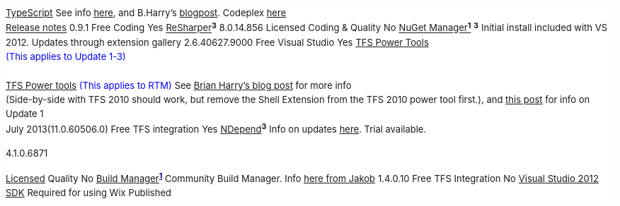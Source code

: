 <td width="179" valign="top"><font size="2"><a href="http://www.microsoft.com/en-us/download/details.aspx?id=34790" target="_blank"><u>TypeScript</u></a></font></td>        <td width="368" valign="top"><font size="2">See info <a href="http://www.typescriptlang.org/" target="_blank"><u>here</u></a>, and B.Harry’s <a href="http://blogs.msdn.com/b/bharry/archive/2012/10/24/typescript-a-real-world-story-of-adoption-in-tfs.aspx" target="_blank">blogpost</a>. Codeplex <a href="http://typescript.codeplex.com/" target="_blank"><u>here</u></a>             <br /><a title="release notes" href="http://blogs.msdn.com/b/typescript/archive/2013/08/06/announcing-typescript-0-9-1.aspx" target="_blank"><u>Release notes</u></a></font></td>        <td width="150" valign="top"><font size="2">0.9.1</font></td>        <td width="224" valign="top"><font size="2">Free</font></td>        <td width="192" valign="top"><font size="2">Coding</font></td>        <td width="154" valign="top"><font size="2">Yes</font></td>     </tr>      <tr>       <td width="179" valign="top"><font size="2"><a href="http://www.jetbrains.com/resharper/download/" target="_blank"><u>ReSharper</u></a><font size="2"><font size="2"><font size="2"><strong><font size="2"><sup>3</sup></font></strong></font></font></font> </font></td>        <td width="368" valign="top"><font size="2"></font></td>        <td width="150" valign="top"><font size="2">8.0.14.856</font></td>        <td width="224" valign="top"><font size="2">Licensed</font></td>        <td width="192" valign="top"><font size="2">Coding &amp; Quality</font></td>        <td width="154" valign="top"><font size="2">No</font></td>     </tr>      <tr>       <td width="179" valign="top"><font size="2"><a href="http://visualstudiogallery.msdn.microsoft.com/27077b70-9dad-4c64-adcf-c7cf6bc9970c" target="_blank"><u>NuGet Manager</u><font size="2"><strong><font size="2"><sup>1</sup></font></strong></font></a> <font size="2"><font size="2"><strong><font size="2"><sup>3</sup></font></strong></font></font></font></td>        <td width="368" valign="top"><font size="2">Initial install included with VS 2012. Updates through extension gallery</font></td>        <td width="150" valign="top"><font size="2">2.6.40627.9000</font></td>        <td width="224" valign="top"><font size="2">Free</font></td>        <td width="192" valign="top"><font size="2">Visual Studio</font></td>        <td width="154" valign="top"><font size="2">Yes</font></td>     </tr>      <tr>       <td width="179" valign="top"><font size="2"><u>TFS Power Tools</u><font size="2"><font color="#000000"><font color="#000080" size="2"><strong><u>                      <br /></u></strong><font color="#0000ff">(This applies to Update 1-3)                    <br />                    <br /><font size="2"><a href="http://www.microsoft.com/en-us/download/details.aspx?id=35775" target="_blank"><u>TFS Power tools</u></a> </font>(This applies to RTM)</font></font></font></font></font></td>        <td width="368" valign="top"><font size="2">See <a href="http://blogs.msdn.com/b/bharry/archive/2012/09/15/tfs-2012-power-tools-are-now-available.aspx" target="_blank"><u>Brian Harry’s blog post</u></a> for more info             <br />(Side-by-side with TFS 2010 should work, but remove the Shell Extension from the TFS 2010 power tool first.), and <a href="http://blogs.msdn.com/b/bharry/archive/2012/11/30/new-power-tools-for-update-1-are-available.aspx" target="_blank"><u>this post</u></a> for info on Update 1             <br /></font></td>        <td width="150" valign="top"><font size="2">July 2013(11.0.60506.0) </font></td>        <td width="224" valign="top"><font size="2">Free</font></td>        <td width="192" valign="top"><font size="2">TFS integration</font></td>        <td width="154" valign="top"><font size="2">Yes</font></td>     </tr>      <tr>       <td width="179" valign="top"><a href="http://www.ndepend.com/" target="_blank"><font size="2"><u>NDepend</u></font></a><font size="2"><font size="2"><font size="2"><strong><font size="2"><sup>3</sup></font></strong></font></font></font> </td>        <td width="368" valign="top"><font size="2">Info on updates <a href="http://www.ndepend.com/ReleaseNotes.aspx" target="_blank"><u>here</u></a>. Trial available.</font></td>        <td width="150" valign="top">         <p><font size="2">4.1.0.6871</font></p>       </td>        <td width="224" valign="top"><a href="http://www.ndepend.com/Purchase.aspx" target="_blank"><font size="2"><u>Licensed</u></font></a></td>        <td width="192" valign="top"><font size="2">Quality</font></td>        <td width="154" valign="top"><font size="2">No</font></td>     </tr>      <tr>       <td width="179" valign="top"><font size="2"><a href="http://visualstudiogallery.msdn.microsoft.com/cfdb84b4-285e-4eeb-9fa9-dad9bfe2cd10" target="_blank"><u>Build Manager</u></a><font size="2"><font size="2"><strong><font color="#000000"><font color="#000080" size="2"><sup><u>1</u></sup></font></font></strong></font></font> </font></td>        <td width="368" valign="top"><font size="2">Community Build Manager. Info <a href="http://geekswithblogs.net/jakob/archive/2012/02/21/managing-build-templates-with-community-tfs-build-manager.aspx" target="_blank"><u>here from Jakob</u></a></font></td>        <td width="150" valign="top"><font size="2">1.4.0.10</font></td>        <td width="224" valign="top"><font size="2">Free</font></td>        <td width="192" valign="top"><font size="2">TFS Integration</font></td>        <td width="154" valign="top"><font size="2">No</font></td>     </tr>      <tr>       <td width="179" valign="top"><font size="2"><a href="http://www.microsoft.com/en-us/download/details.aspx?id=30668" target="_blank"><u>Visual Studio 2012 SDK</u></a></font></td>        <td width="368" valign="top"><font size="2">Required for using Wix</font></td>        <td width="150" valign="top"><font size="2">Published